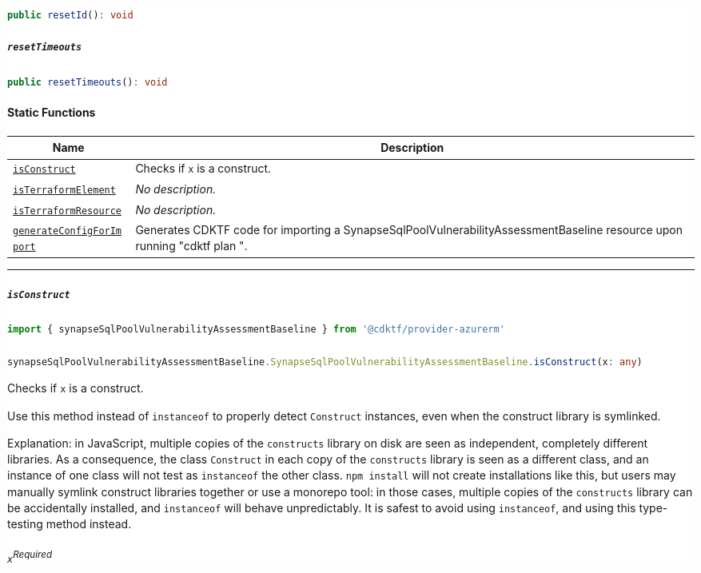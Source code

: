 ```typescript
public resetId(): void
```

##### `resetTimeouts` <a name="resetTimeouts" id="@cdktf/provider-azurerm.synapseSqlPoolVulnerabilityAssessmentBaseline.SynapseSqlPoolVulnerabilityAssessmentBaseline.resetTimeouts"></a>

```typescript
public resetTimeouts(): void
```

#### Static Functions <a name="Static Functions" id="Static Functions"></a>

| **Name** | **Description** |
| --- | --- |
| <code><a href="#@cdktf/provider-azurerm.synapseSqlPoolVulnerabilityAssessmentBaseline.SynapseSqlPoolVulnerabilityAssessmentBaseline.isConstruct">isConstruct</a></code> | Checks if `x` is a construct. |
| <code><a href="#@cdktf/provider-azurerm.synapseSqlPoolVulnerabilityAssessmentBaseline.SynapseSqlPoolVulnerabilityAssessmentBaseline.isTerraformElement">isTerraformElement</a></code> | *No description.* |
| <code><a href="#@cdktf/provider-azurerm.synapseSqlPoolVulnerabilityAssessmentBaseline.SynapseSqlPoolVulnerabilityAssessmentBaseline.isTerraformResource">isTerraformResource</a></code> | *No description.* |
| <code><a href="#@cdktf/provider-azurerm.synapseSqlPoolVulnerabilityAssessmentBaseline.SynapseSqlPoolVulnerabilityAssessmentBaseline.generateConfigForImport">generateConfigForImport</a></code> | Generates CDKTF code for importing a SynapseSqlPoolVulnerabilityAssessmentBaseline resource upon running "cdktf plan <stack-name>". |

---

##### `isConstruct` <a name="isConstruct" id="@cdktf/provider-azurerm.synapseSqlPoolVulnerabilityAssessmentBaseline.SynapseSqlPoolVulnerabilityAssessmentBaseline.isConstruct"></a>

```typescript
import { synapseSqlPoolVulnerabilityAssessmentBaseline } from '@cdktf/provider-azurerm'

synapseSqlPoolVulnerabilityAssessmentBaseline.SynapseSqlPoolVulnerabilityAssessmentBaseline.isConstruct(x: any)
```

Checks if `x` is a construct.

Use this method instead of `instanceof` to properly detect `Construct`
instances, even when the construct library is symlinked.

Explanation: in JavaScript, multiple copies of the `constructs` library on
disk are seen as independent, completely different libraries. As a
consequence, the class `Construct` in each copy of the `constructs` library
is seen as a different class, and an instance of one class will not test as
`instanceof` the other class. `npm install` will not create installations
like this, but users may manually symlink construct libraries together or
use a monorepo tool: in those cases, multiple copies of the `constructs`
library can be accidentally installed, and `instanceof` will behave
unpredictably. It is safest to avoid using `instanceof`, and using
this type-testing method instead.

###### `x`<sup>Required</sup> <a name="x" id="@cdktf/provider-azurerm.synapseSqlPoolVulnerabilityAssessmentBaseline.SynapseSqlPoolVulnerabilityAssessmentBaseline.isConstruct.parameter.x"></a>
